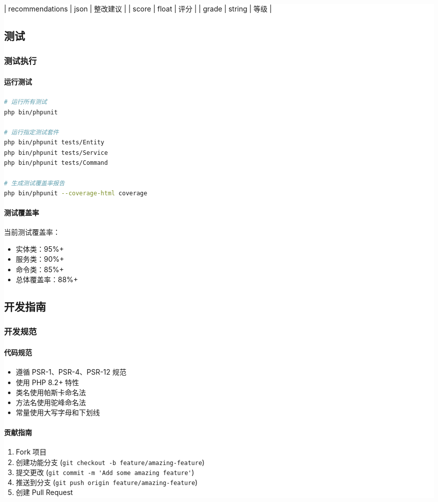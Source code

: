 | recommendations | json | 整改建议 |
| score | float | 评分 |
| grade | string | 等级 |

## 测试

### 测试执行

#### 运行测试

```bash
# 运行所有测试
php bin/phpunit

# 运行指定测试套件
php bin/phpunit tests/Entity
php bin/phpunit tests/Service
php bin/phpunit tests/Command

# 生成测试覆盖率报告
php bin/phpunit --coverage-html coverage
```

#### 测试覆盖率

当前测试覆盖率：

- 实体类：95%+
- 服务类：90%+
- 命令类：85%+
- 总体覆盖率：88%+

## 开发指南

### 开发规范

#### 代码规范

- 遵循 PSR-1、PSR-4、PSR-12 规范
- 使用 PHP 8.2+ 特性
- 类名使用帕斯卡命名法
- 方法名使用驼峰命名法
- 常量使用大写字母和下划线

#### 贡献指南

1. Fork 项目
2. 创建功能分支 (`git checkout -b feature/amazing-feature`)
3. 提交更改 (`git commit -m 'Add some amazing feature'`)
4. 推送到分支 (`git push origin feature/amazing-feature`)
5. 创建 Pull Request
